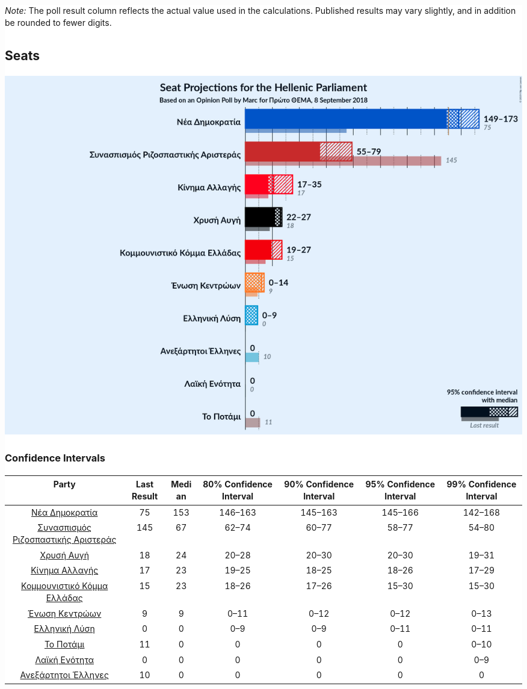 *Note:* The poll result column reflects the actual value used in the calculations. Published results may vary slightly, and in addition be rounded to fewer digits.

## Seats

![Graph with seats not yet produced](2018-09-08-Marc-seats.png "Seats")

### Confidence Intervals

| Party | Last Result | Median | 80% Confidence Interval | 90% Confidence Interval | 95% Confidence Interval | 99% Confidence Interval |
|:-----:|:-----------:|:------:|:-----------------------:|:-----------------------:|:-----------------------:|:-----------------------:|
| <a href="#νέα-δημοκρατία">Νέα Δημοκρατία</a> | 75 | 153 | 146–163 |145–163 |145–166 |142–168 |
| <a href="#συνασπισμός-ριζοσπαστικής-αριστεράς">Συνασπισμός Ριζοσπαστικής Αριστεράς</a> | 145 | 67 | 62–74 |60–77 |58–77 |54–80 |
| <a href="#χρυσή-αυγή">Χρυσή Αυγή</a> | 18 | 24 | 20–28 |20–30 |20–30 |19–31 |
| <a href="#κίνημα-αλλαγής">Κίνημα Αλλαγής</a> | 17 | 23 | 19–25 |18–25 |18–26 |17–29 |
| <a href="#κομμουνιστικό-κόμμα-ελλάδας">Κομμουνιστικό Κόμμα Ελλάδας</a> | 15 | 23 | 18–26 |17–26 |15–30 |15–30 |
| <a href="#ένωση-κεντρώων">Ένωση Κεντρώων</a> | 9 | 9 | 0–11 |0–12 |0–12 |0–13 |
| <a href="#ελληνική-λύση">Ελληνική Λύση</a> | 0 | 0 | 0–9 |0–9 |0–11 |0–11 |
| <a href="#το-ποτάμι">Το Ποτάμι</a> | 11 | 0 | 0 |0 |0 |0–10 |
| <a href="#λαϊκή-ενότητα">Λαϊκή Ενότητα</a> | 0 | 0 | 0 |0 |0 |0–9 |
| <a href="#ανεξάρτητοι-έλληνες">Ανεξάρτητοι Έλληνες</a> | 10 | 0 | 0 |0 |0 |0 |
